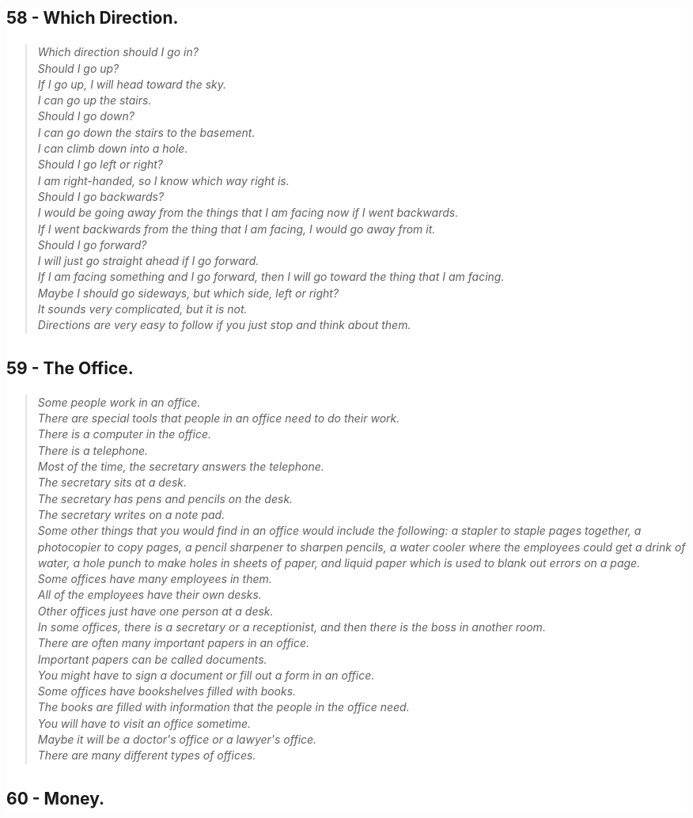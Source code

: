 ## 58 - Which Direction.

>*Which direction should I go in?  
Should I go up?  
If I go up, I will head toward the sky.  
I can go up the stairs.  
Should I go down?  
I can go down the stairs to the basement.  
I can climb down into a hole.  
Should I go left or right?  
I am right-handed, so I know which way right is.  
Should I go backwards?  
I would be going away from the things that I am facing now if I went backwards.  
If I went backwards from the thing that I am facing, I would go away from it.  
Should I go forward?  
I will just go straight ahead if I go forward.  
If I am facing something and I go forward, then I will go toward the thing that I am facing.  
Maybe I should go sideways, but which side, left or right?  
It sounds very complicated, but it is not.  
Directions are very easy to follow if you just stop and think about them.*

## 59 - The Office.

>*Some people work in an office.  
There are special tools that people in an office need to do their work.  
There is a computer in the office.  
There is a telephone.  
Most of the time, the secretary answers the telephone.  
The secretary sits at a desk.  
The secretary has pens and pencils on the desk.  
The secretary writes on a note pad.  
Some other things that you would find in an office would include the following: a stapler to staple pages together, a photocopier to copy pages, a pencil sharpener to sharpen pencils, a water cooler where the employees could get a drink of water, a hole punch to make holes in sheets of paper, and liquid paper which is used to blank out errors on a page.  
Some offices have many employees in them.  
All of the employees have their own desks.  
Other offices just have one person at a desk.  
In some offices, there is a secretary or a receptionist, and then there is the boss in another room.  
There are often many important papers in an office.  
Important papers can be called documents.  
You might have to sign a document or fill out a form in an office.  
Some offices have bookshelves filled with books.  
The books are filled with information that the people in the office need.  
You will have to visit an office sometime.  
Maybe it will be a doctor's office or a lawyer's office.  
There are many different types of offices.*

## 60 - Money.
